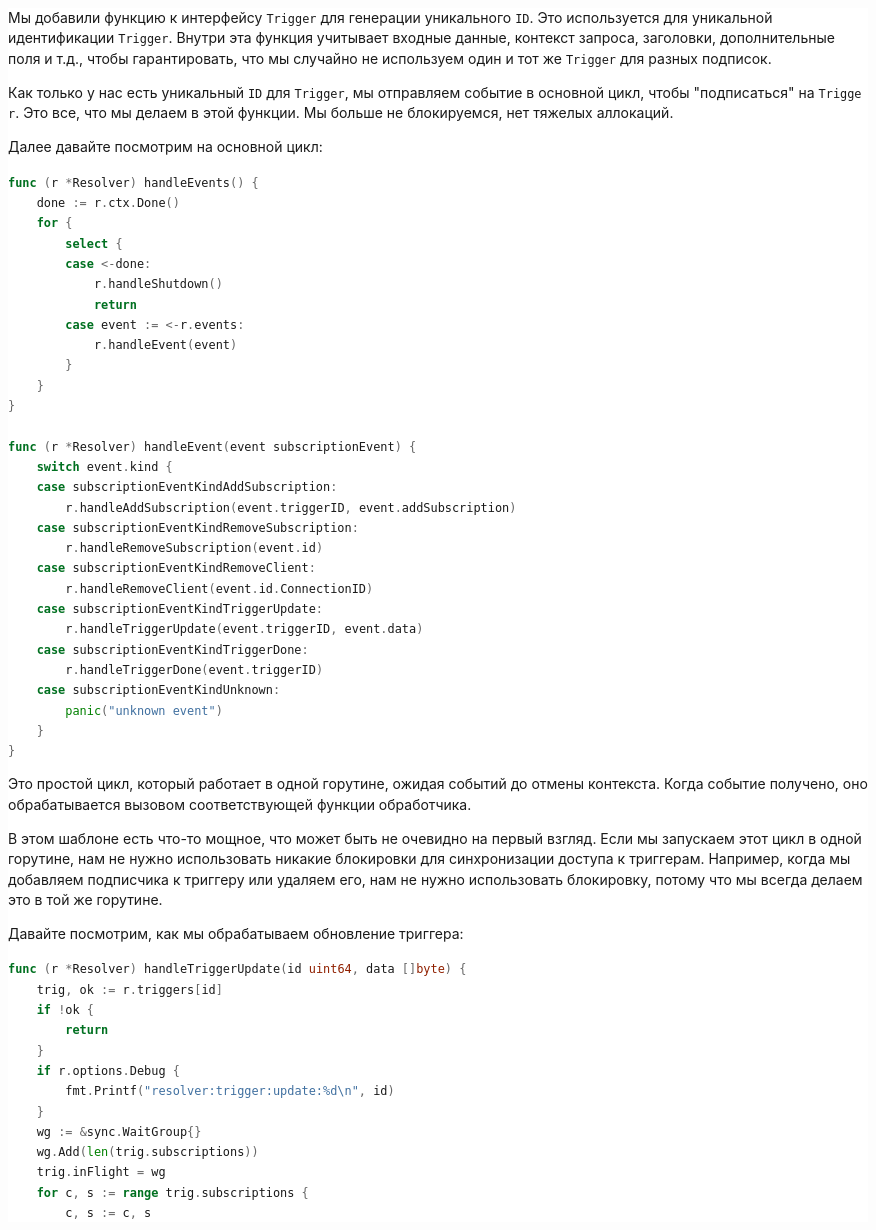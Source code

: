 Мы добавили функцию к интерфейсу `Trigger` для генерации уникального `ID`. Это используется для уникальной идентификации `Trigger`. Внутри эта функция учитывает входные данные, контекст запроса, заголовки, дополнительные поля и т.д., чтобы гарантировать, что мы случайно не используем один и тот же `Trigger` для разных подписок.

Как только у нас есть уникальный `ID` для `Trigger`, мы отправляем событие в основной цикл, чтобы "подписаться" на `Trigger`. Это все, что мы делаем в этой функции. Мы больше не блокируемся, нет тяжелых аллокаций.

Далее давайте посмотрим на основной цикл:

```go
func (r *Resolver) handleEvents() {
	done := r.ctx.Done()
	for {
		select {
		case <-done:
			r.handleShutdown()
			return
		case event := <-r.events:
			r.handleEvent(event)
		}
	}
}

func (r *Resolver) handleEvent(event subscriptionEvent) {
	switch event.kind {
	case subscriptionEventKindAddSubscription:
		r.handleAddSubscription(event.triggerID, event.addSubscription)
	case subscriptionEventKindRemoveSubscription:
		r.handleRemoveSubscription(event.id)
	case subscriptionEventKindRemoveClient:
		r.handleRemoveClient(event.id.ConnectionID)
	case subscriptionEventKindTriggerUpdate:
		r.handleTriggerUpdate(event.triggerID, event.data)
	case subscriptionEventKindTriggerDone:
		r.handleTriggerDone(event.triggerID)
	case subscriptionEventKindUnknown:
		panic("unknown event")
	}
}
```

Это простой цикл, который работает в одной горутине, ожидая событий до отмены контекста. Когда событие получено, оно обрабатывается вызовом соответствующей функции обработчика.

В этом шаблоне есть что-то мощное, что может быть не очевидно на первый взгляд. Если мы запускаем этот цикл в одной горутине, нам не нужно использовать никакие блокировки для синхронизации доступа к триггерам. Например, когда мы добавляем подписчика к триггеру или удаляем его, нам не нужно использовать блокировку, потому что мы всегда делаем это в той же горутине.

Давайте посмотрим, как мы обрабатываем обновление триггера:

```go
func (r *Resolver) handleTriggerUpdate(id uint64, data []byte) {
	trig, ok := r.triggers[id]
	if !ok {
		return
	}
	if r.options.Debug {
		fmt.Printf("resolver:trigger:update:%d\n", id)
	}
	wg := &sync.WaitGroup{}
	wg.Add(len(trig.subscriptions))
	trig.inFlight = wg
	for c, s := range trig.subscriptions {
		c, s := c, s
```